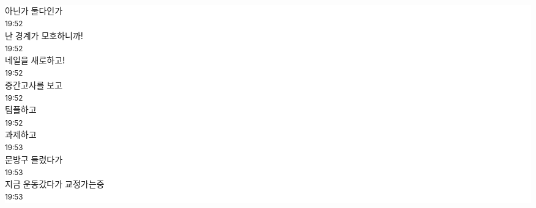 </div>
<div markdown="1">
아닌가 둘다인가
</div>
</div>
<div class="message" markdown="1">
<div class="message-date" markdown="1">
<small>19:52</small>
</div>
<div markdown="1">
난 경계가 모호하니까!
</div>
</div>
<div class="message" markdown="1">
<div class="message-date" markdown="1">
<small>19:52</small>
</div>
<div markdown="1">
네일을 새로하고!
</div>
</div>
<div class="message" markdown="1">
<div class="message-date" markdown="1">
<small>19:52</small>
</div>
<div markdown="1">
중간고사를 보고
</div>
</div>
<div class="message" markdown="1">
<div class="message-date" markdown="1">
<small>19:52</small>
</div>
<div markdown="1">
팀플하고
</div>
</div>
<div class="message" markdown="1">
<div class="message-date" markdown="1">
<small>19:52</small>
</div>
<div markdown="1">
과제하고
</div>
</div>
<div class="message" markdown="1">
<div class="message-date" markdown="1">
<small>19:53</small>
</div>
<div markdown="1">
문방구 들렸다가
</div>
</div>
<div class="message" markdown="1">
<div class="message-date" markdown="1">
<small>19:53</small>
</div>
<div markdown="1">
지금 운동갔다가 교정가는중
</div>
</div>
<div class="message" markdown="1">
<div class="message-date" markdown="1">
<small>19:53</small>
